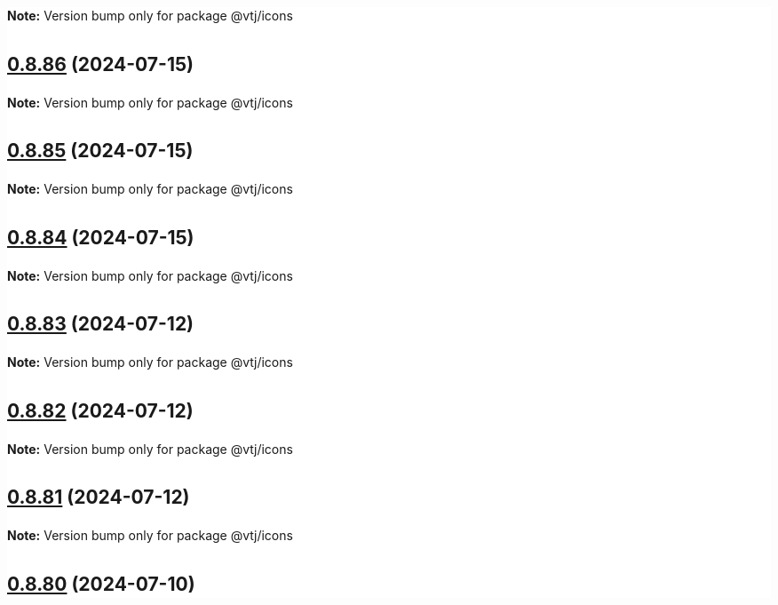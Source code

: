 **Note:** Version bump only for package @vtj/icons





## [0.8.86](https://gitee.com/newgateway/vtj/compare/@vtj/icons@0.8.85...@vtj/icons@0.8.86) (2024-07-15)

**Note:** Version bump only for package @vtj/icons





## [0.8.85](https://gitee.com/newgateway/vtj/compare/@vtj/icons@0.8.84...@vtj/icons@0.8.85) (2024-07-15)

**Note:** Version bump only for package @vtj/icons





## [0.8.84](https://gitee.com/newgateway/vtj/compare/@vtj/icons@0.8.83...@vtj/icons@0.8.84) (2024-07-15)

**Note:** Version bump only for package @vtj/icons





## [0.8.83](https://gitee.com/newgateway/vtj/compare/@vtj/icons@0.8.82...@vtj/icons@0.8.83) (2024-07-12)

**Note:** Version bump only for package @vtj/icons





## [0.8.82](https://gitee.com/newgateway/vtj/compare/@vtj/icons@0.8.81...@vtj/icons@0.8.82) (2024-07-12)

**Note:** Version bump only for package @vtj/icons





## [0.8.81](https://gitee.com/newgateway/vtj/compare/@vtj/icons@0.8.80...@vtj/icons@0.8.81) (2024-07-12)

**Note:** Version bump only for package @vtj/icons





## [0.8.80](https://gitee.com/newgateway/vtj/compare/@vtj/icons@0.8.79...@vtj/icons@0.8.80) (2024-07-10)
